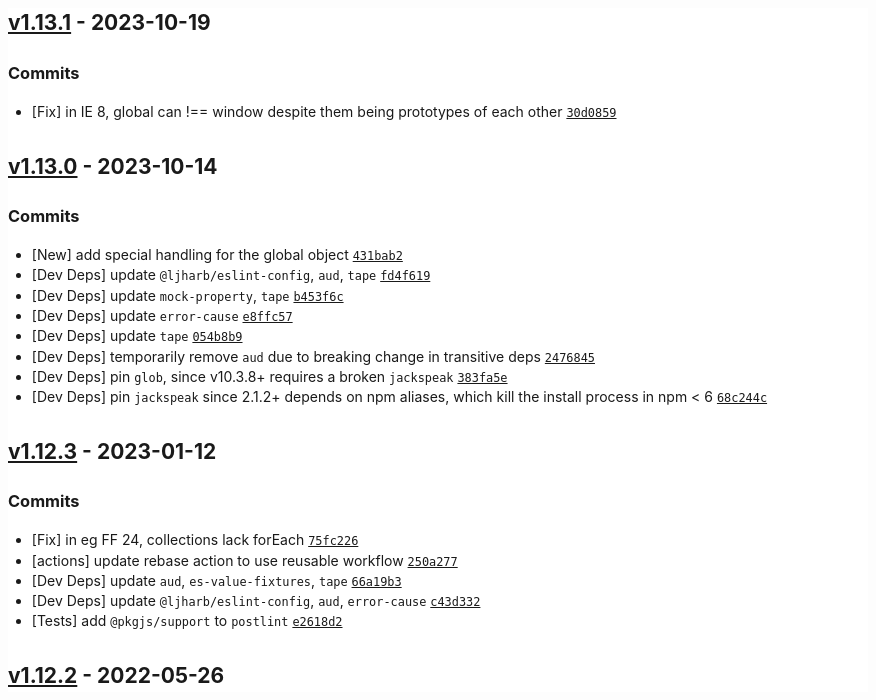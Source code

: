 ## [v1.13.1](https://github.com/inspect-js/object-inspect/compare/v1.13.0...v1.13.1) - 2023-10-19

### Commits

- [Fix] in IE 8, global can !== window despite them being prototypes of each other [`30d0859`](https://github.com/inspect-js/object-<AWS-SECRET-KEY>d5d5c6355f8d372)

## [v1.13.0](https://github.com/inspect-js/object-inspect/compare/v1.12.3...v1.13.0) - 2023-10-14

### Commits

- [New] add special handling for the global object [`431bab2`](https://github.com/inspect-js/object-<AWS-SECRET-KEY>a504501e8c685da)
- [Dev Deps] update `@ljharb/eslint-config`, `aud`, `tape` [`fd4f619`](https://github.com/inspect-js/object-<AWS-SECRET-KEY>01b4e8cbbc4f58d)
- [Dev Deps] update `mock-property`, `tape` [`b453f6c`](https://github.com/inspect-js/object-<AWS-SECRET-KEY>54092e0367a4134)
- [Dev Deps] update `error-cause` [`e8ffc57`](https://github.com/inspect-js/object-<AWS-SECRET-KEY>f14e3319e374888)
- [Dev Deps] update `tape` [`054b8b9`](https://github.com/inspect-js/object-<AWS-SECRET-KEY>450ebfbbe53503c)
- [Dev Deps] temporarily remove `aud` due to breaking change in transitive deps [`2476845`](https://github.com/inspect-js/object-<AWS-SECRET-KEY>d3dec8420782c52)
- [Dev Deps] pin `glob`, since v10.3.8+ requires a broken `jackspeak` [`383fa5e`](https://github.com/inspect-js/object-<AWS-SECRET-KEY>49d8e26452e49a8)
- [Dev Deps] pin `jackspeak` since 2.1.2+ depends on npm aliases, which kill the install process in npm &lt; 6 [`68c244c`](https://github.com/inspect-js/object-<AWS-SECRET-KEY>90aa3f44b2f25be)

## [v1.12.3](https://github.com/inspect-js/object-inspect/compare/v1.12.2...v1.12.3) - 2023-01-12

### Commits

- [Fix] in eg FF 24, collections lack forEach [`75fc226`](https://github.com/inspect-js/object-<AWS-SECRET-KEY>6bb0eb41b672b7f)
- [actions] update rebase action to use reusable workflow [`250a277`](https://github.com/inspect-js/object-<AWS-SECRET-KEY>4dcfc15de549dcd)
- [Dev Deps] update `aud`, `es-value-fixtures`, `tape` [`66a19b3`](https://github.com/inspect-js/object-<AWS-SECRET-KEY>b0160e65d1ce9d5)
- [Dev Deps] update `@ljharb/eslint-config`, `aud`, `error-cause` [`c43d332`](https://github.com/inspect-js/object-<AWS-SECRET-KEY>e5fc589d785bef3)
- [Tests] add `@pkgjs/support` to `postlint` [`e2618d2`](https://github.com/inspect-js/object-<AWS-SECRET-KEY>c1752fddc9c4d80)

## [v1.12.2](https://github.com/inspect-js/object-inspect/compare/v1.12.1...v1.12.2) - 2022-05-26
